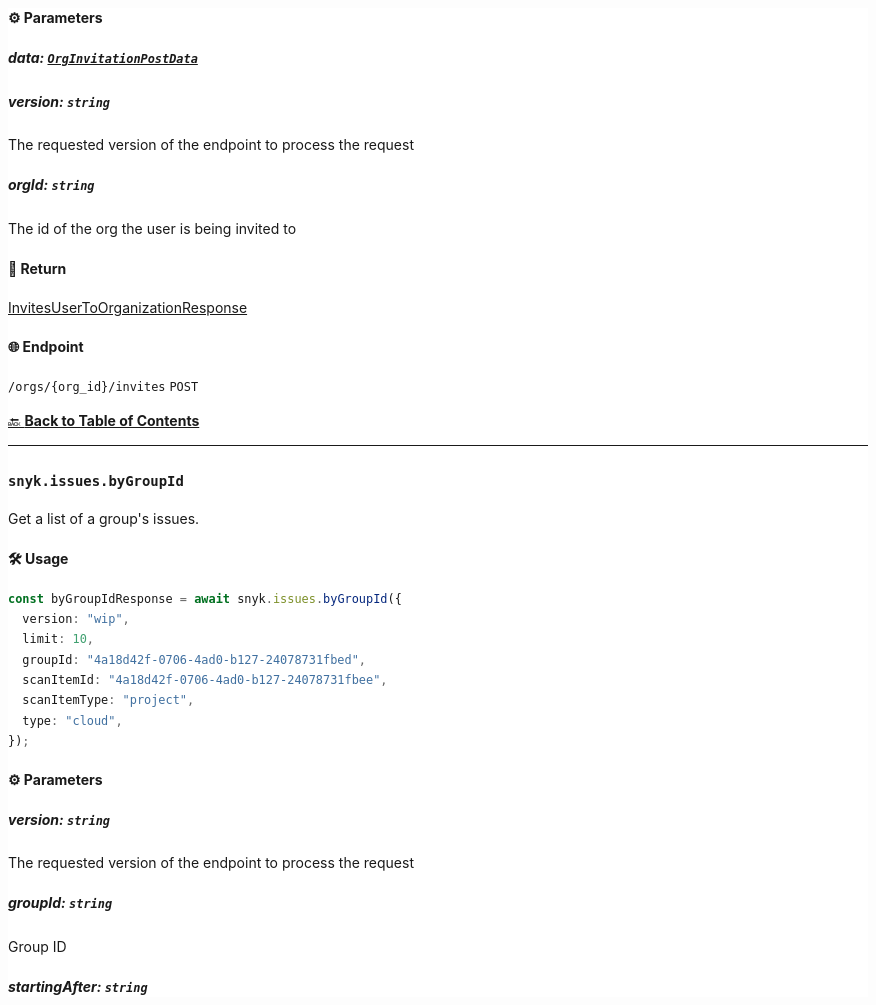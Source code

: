 #### ⚙️ Parameters<a id="⚙️-parameters"></a>

##### data: [`OrgInvitationPostData`](./models/org-invitation-post-data.ts)<a id="data-orginvitationpostdatamodelsorg-invitation-post-datats"></a>

##### version: `string`<a id="version-string"></a>

The requested version of the endpoint to process the request

##### orgId: `string`<a id="orgid-string"></a>

The id of the org the user is being invited to

#### 🔄 Return<a id="🔄-return"></a>

[InvitesUserToOrganizationResponse](./models/invites-user-to-organization-response.ts)

#### 🌐 Endpoint<a id="🌐-endpoint"></a>

`/orgs/{org_id}/invites` `POST`

[🔙 **Back to Table of Contents**](#table-of-contents)

---


### `snyk.issues.byGroupId`<a id="snykissuesbygroupid"></a>

Get a list of a group's issues.

#### 🛠️ Usage<a id="🛠️-usage"></a>

```typescript
const byGroupIdResponse = await snyk.issues.byGroupId({
  version: "wip",
  limit: 10,
  groupId: "4a18d42f-0706-4ad0-b127-24078731fbed",
  scanItemId: "4a18d42f-0706-4ad0-b127-24078731fbee",
  scanItemType: "project",
  type: "cloud",
});
```

#### ⚙️ Parameters<a id="⚙️-parameters"></a>

##### version: `string`<a id="version-string"></a>

The requested version of the endpoint to process the request

##### groupId: `string`<a id="groupid-string"></a>

Group ID

##### startingAfter: `string`<a id="startingafter-string"></a>
